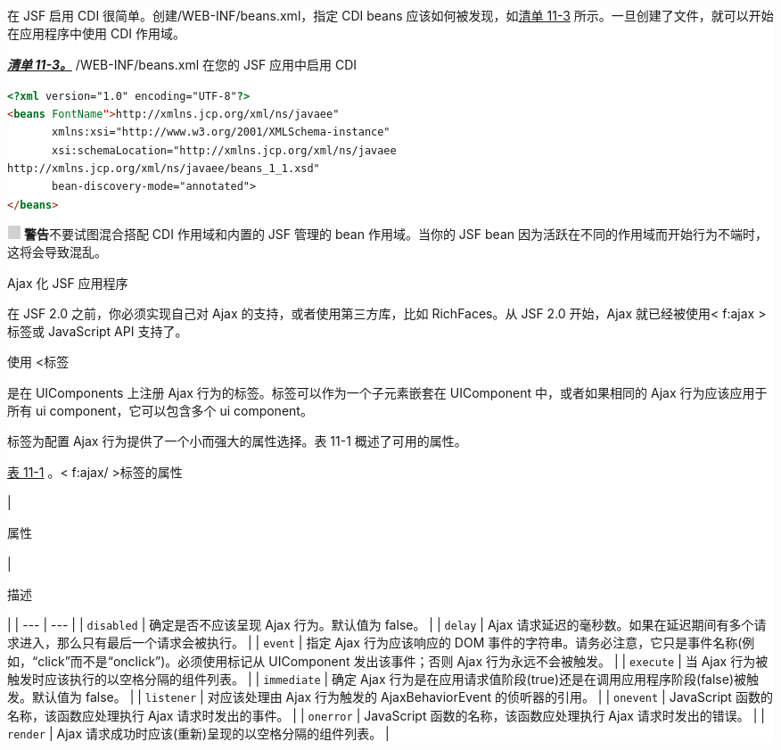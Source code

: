 在 JSF 启用 CDI 很简单。创建/WEB-INF/beans.xml，指定 CDI beans 应该如何被发现，如[清单 11-3](#list3) 所示。一旦创建了文件，就可以开始在应用程序中使用 CDI 作用域。

[***清单 11-3。***](#_list3) /WEB-INF/beans.xml 在您的 JSF 应用中启用 CDI

```html
<?xml version="1.0" encoding="UTF-8"?>
<beans FontName">http://xmlns.jcp.org/xml/ns/javaee"
       xmlns:xsi="http://www.w3.org/2001/XMLSchema-instance"
       xsi:schemaLocation="http://xmlns.jcp.org/xml/ns/javaee
http://xmlns.jcp.org/xml/ns/javaee/beans_1_1.xsd"
       bean-discovery-mode="annotated">
</beans>
```

![image](img/00010.jpeg) **警告**不要试图混合搭配 CDI 作用域和内置的 JSF 管理的 bean 作用域。当你的 JSF bean 因为活跃在不同的作用域而开始行为不端时，这将会导致混乱。

Ajax 化 JSF 应用程序

在 JSF 2.0 之前，你必须实现自己对 Ajax 的支持，或者使用第三方库，比如 RichFaces。从 JSF 2.0 开始，Ajax 就已经被使用< f:ajax >标签或 JavaScript API 支持了。

使用 <标签

<ajax>是在 UIComponents 上注册 Ajax 行为的标签。标签可以作为一个子元素嵌套在 UIComponent 中，或者如果相同的 Ajax 行为应该应用于所有 ui component，它可以包含多个 ui component。</ajax>

标签为配置 Ajax 行为提供了一个小而强大的属性选择。表 11-1 概述了可用的属性。

[表 11-1](#_Tab1) 。< f:ajax/ >标签的属性

| 

属性

 | 

描述

 |
| --- | --- |
| `disabled` | 确定是否不应该呈现 Ajax 行为。默认值为 false。 |
| `delay` | Ajax 请求延迟的毫秒数。如果在延迟期间有多个请求进入，那么只有最后一个请求会被执行。 |
| `event` | 指定 Ajax 行为应该响应的 DOM 事件的字符串。请务必注意，它只是事件名称(例如，“click”而不是“onclick”)。必须使用标记从 UIComponent 发出该事件；否则 Ajax 行为永远不会被触发。 |
| `execute` | 当 Ajax 行为被触发时应该执行的以空格分隔的组件列表。 |
| `immediate` | 确定 Ajax 行为是在应用请求值阶段(true)还是在调用应用程序阶段(false)被触发。默认值为 false。 |
| `listener` | 对应该处理由 Ajax 行为触发的 AjaxBehaviorEvent 的侦听器的引用。 |
| `onevent` | JavaScript 函数的名称，该函数应处理执行 Ajax 请求时发出的事件。 |
| `onerror` | JavaScript 函数的名称，该函数应处理执行 Ajax 请求时发出的错误。 |
| `render` | Ajax 请求成功时应该(重新)呈现的以空格分隔的组件列表。 |
